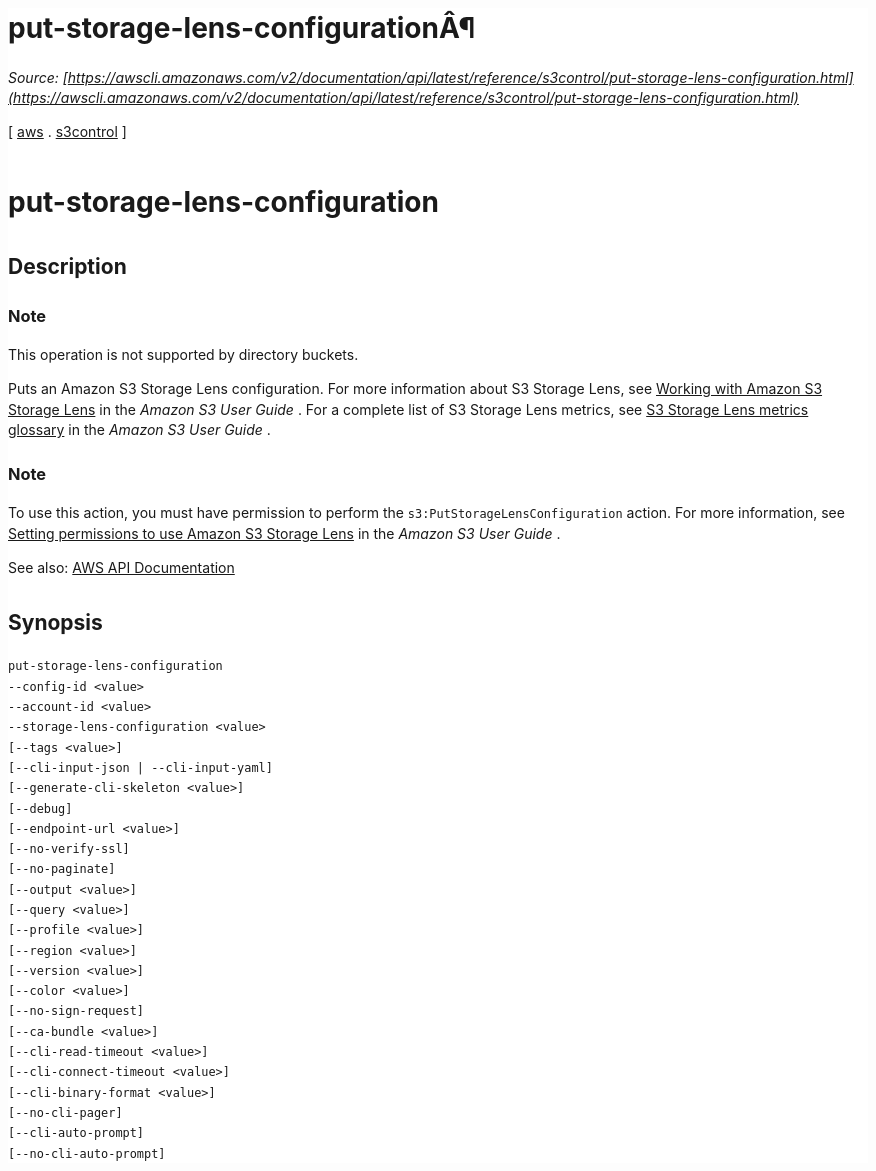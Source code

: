 # put-storage-lens-configurationÂ¶

*Source: [https://awscli.amazonaws.com/v2/documentation/api/latest/reference/s3control/put-storage-lens-configuration.html](https://awscli.amazonaws.com/v2/documentation/api/latest/reference/s3control/put-storage-lens-configuration.html)*

[ [aws](https://awscli.amazonaws.com/v2/documentation/api/latest/reference/index.html#cli-aws) . [s3control](https://awscli.amazonaws.com/v2/documentation/api/latest/reference/s3control/index.html#cli-aws-s3control) ]

# put-storage-lens-configuration

## Description

### Note

This operation is not supported by directory buckets.

Puts an Amazon S3 Storage Lens configuration. For more information about S3 Storage Lens, see [Working with Amazon S3 Storage Lens](https://docs.aws.amazon.com/AmazonS3/latest/dev/storage_lens.html) in the *Amazon S3 User Guide* . For a complete list of S3 Storage Lens metrics, see [S3 Storage Lens metrics glossary](https://docs.aws.amazon.com/AmazonS3/latest/userguide/storage_lens_metrics_glossary.html) in the *Amazon S3 User Guide* .

### Note

To use this action, you must have permission to perform the `s3:PutStorageLensConfiguration` action. For more information, see [Setting permissions to use Amazon S3 Storage Lens](https://docs.aws.amazon.com/AmazonS3/latest/dev/storage_lens_iam_permissions.html) in the *Amazon S3 User Guide* .

See also: [AWS API Documentation](https://docs.aws.amazon.com/goto/WebAPI/s3control-2018-08-20/PutStorageLensConfiguration)

## Synopsis

```
put-storage-lens-configuration
--config-id <value>
--account-id <value>
--storage-lens-configuration <value>
[--tags <value>]
[--cli-input-json | --cli-input-yaml]
[--generate-cli-skeleton <value>]
[--debug]
[--endpoint-url <value>]
[--no-verify-ssl]
[--no-paginate]
[--output <value>]
[--query <value>]
[--profile <value>]
[--region <value>]
[--version <value>]
[--color <value>]
[--no-sign-request]
[--ca-bundle <value>]
[--cli-read-timeout <value>]
[--cli-connect-timeout <value>]
[--cli-binary-format <value>]
[--no-cli-pager]
[--cli-auto-prompt]
[--no-cli-auto-prompt]
```
